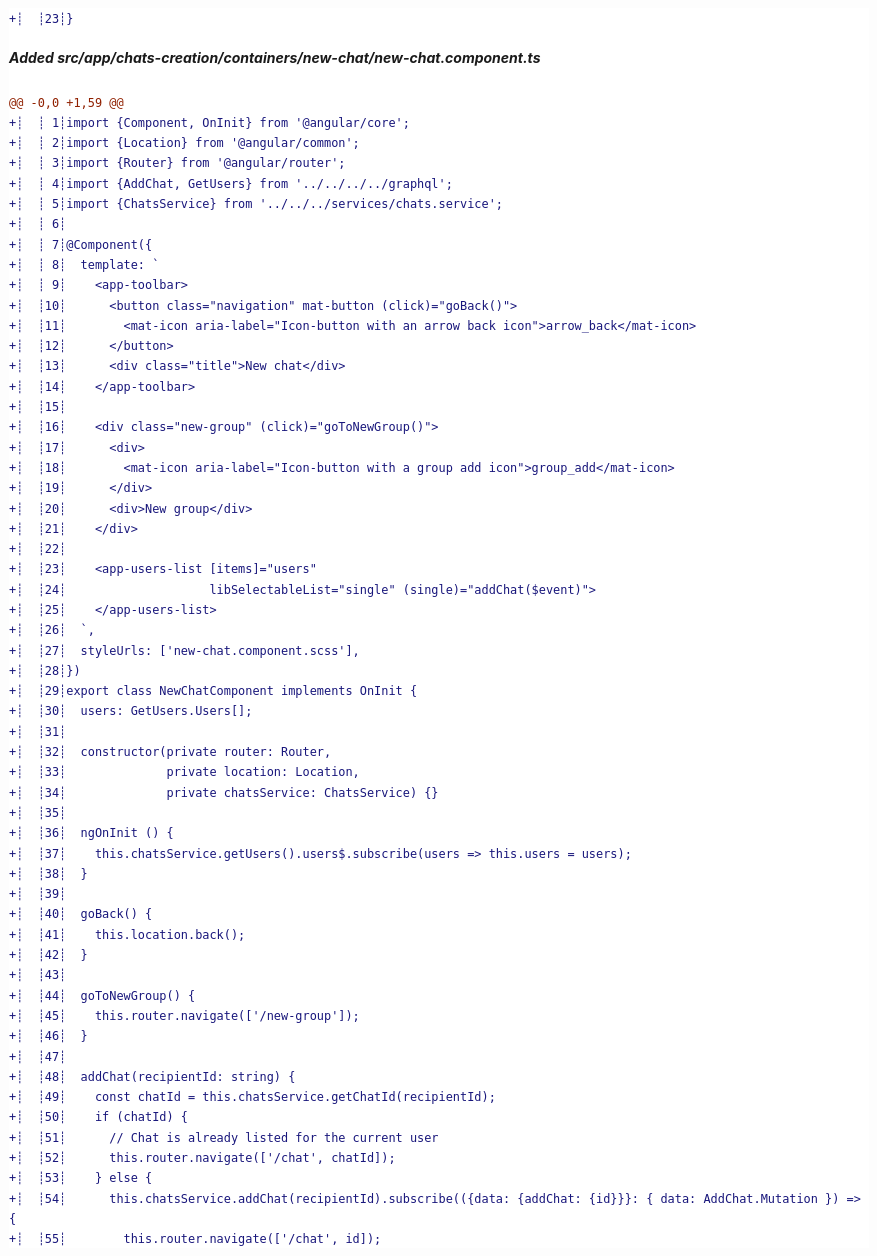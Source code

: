 ```diff
+┊  ┊23┊}
```

##### Added src&#x2F;app&#x2F;chats-creation&#x2F;containers&#x2F;new-chat&#x2F;new-chat.component.ts
```diff
@@ -0,0 +1,59 @@
+┊  ┊ 1┊import {Component, OnInit} from '@angular/core';
+┊  ┊ 2┊import {Location} from '@angular/common';
+┊  ┊ 3┊import {Router} from '@angular/router';
+┊  ┊ 4┊import {AddChat, GetUsers} from '../../../../graphql';
+┊  ┊ 5┊import {ChatsService} from '../../../services/chats.service';
+┊  ┊ 6┊
+┊  ┊ 7┊@Component({
+┊  ┊ 8┊  template: `
+┊  ┊ 9┊    <app-toolbar>
+┊  ┊10┊      <button class="navigation" mat-button (click)="goBack()">
+┊  ┊11┊        <mat-icon aria-label="Icon-button with an arrow back icon">arrow_back</mat-icon>
+┊  ┊12┊      </button>
+┊  ┊13┊      <div class="title">New chat</div>
+┊  ┊14┊    </app-toolbar>
+┊  ┊15┊
+┊  ┊16┊    <div class="new-group" (click)="goToNewGroup()">
+┊  ┊17┊      <div>
+┊  ┊18┊        <mat-icon aria-label="Icon-button with a group add icon">group_add</mat-icon>
+┊  ┊19┊      </div>
+┊  ┊20┊      <div>New group</div>
+┊  ┊21┊    </div>
+┊  ┊22┊
+┊  ┊23┊    <app-users-list [items]="users"
+┊  ┊24┊                    libSelectableList="single" (single)="addChat($event)">
+┊  ┊25┊    </app-users-list>
+┊  ┊26┊  `,
+┊  ┊27┊  styleUrls: ['new-chat.component.scss'],
+┊  ┊28┊})
+┊  ┊29┊export class NewChatComponent implements OnInit {
+┊  ┊30┊  users: GetUsers.Users[];
+┊  ┊31┊
+┊  ┊32┊  constructor(private router: Router,
+┊  ┊33┊              private location: Location,
+┊  ┊34┊              private chatsService: ChatsService) {}
+┊  ┊35┊
+┊  ┊36┊  ngOnInit () {
+┊  ┊37┊    this.chatsService.getUsers().users$.subscribe(users => this.users = users);
+┊  ┊38┊  }
+┊  ┊39┊
+┊  ┊40┊  goBack() {
+┊  ┊41┊    this.location.back();
+┊  ┊42┊  }
+┊  ┊43┊
+┊  ┊44┊  goToNewGroup() {
+┊  ┊45┊    this.router.navigate(['/new-group']);
+┊  ┊46┊  }
+┊  ┊47┊
+┊  ┊48┊  addChat(recipientId: string) {
+┊  ┊49┊    const chatId = this.chatsService.getChatId(recipientId);
+┊  ┊50┊    if (chatId) {
+┊  ┊51┊      // Chat is already listed for the current user
+┊  ┊52┊      this.router.navigate(['/chat', chatId]);
+┊  ┊53┊    } else {
+┊  ┊54┊      this.chatsService.addChat(recipientId).subscribe(({data: {addChat: {id}}}: { data: AddChat.Mutation }) => {
+┊  ┊55┊        this.router.navigate(['/chat', id]);
```

[//]: # (head-end)
[{]: <helper> (diffStep "8.1" files="src/graphql/" module="client")
[}]: #
[{]: <helper> (diffStep "8.1" files="src/app/services/chats.service.ts" module="client")
[}]: #
[{]: <helper> (diffStep "8.1" files="src/app/chats-creation/containers/new-group/new-group.component.ts, src/app/chats-creation/containers/new-group/new-group.component.scss" module="client")
[}]: #
[{]: <helper> (diffStep "8.1" files="src/app/app.module.ts, src/app/chats-creation, src/app/services" module="client")
[}]: #
[{]: <helper> (diffStep "8.1" files="src/app/chats-creation/components/users-list/users-list.component.ts, src/app/chats-creation/components/users-list/users-list.component.scss" module="client")
[}]: #
[{]: <helper> (diffStep "8.1" files="src/app/chats-creation/components/user-item/user-item.component.ts, src/app/chats-creation/components/user-item/user-item.component.scss" module="client")
[}]: #
[{]: <helper> (diffStep "8.1" files="src/app/chats-creation/components/new-group-details/new-group-details.component.ts, src/app/chats-creation/components/new-group-details/new-group-details.component.scss" module="client")
[}]: #
[{]: <helper> (diffStep "8.1" files="src/app/chats-lister/containers/chats/chats.component.ts, src/app/chat-viewer/containers/chat/chat.component.spec.ts" module="client")
[}]: #
[{]: <helper> (diffStep "8.1" files="src/app/chats-creation/chats-creation.module.ts, src/app/app.module.ts" module="client")
[}]: #
[//]: # (foot-start)
[{]: <helper> (navStep)
[}]: #